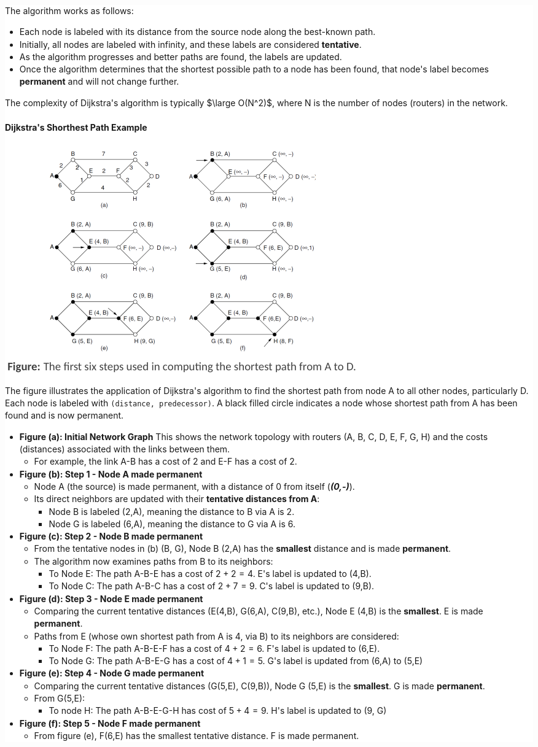 The algorithm works as follows:
* Each node is labeled with its distance from the source node along the best-known path.
* Initially, all nodes are labeled with infinity, and these labels are considered **tentative**.
* As the algorithm progresses and better paths are found, the labels are updated.
* Once the algorithm determines that the shortest possible path to a node has been found, that node's label becomes **permanent** and will not change further.

The complexity of Dijkstra's algorithm is typically $\large O(N^2)$, where N is the number of nodes (routers) in the network.

#### Dijkstra's Shorthest Path Example

![alt text](./images/shortest_path_example.png)

The figure illustrates the application of Dijkstra's algorithm to find the shortest path from node A to all other nodes, particularly D. Each node is labeled with `(distance, predecessor)`. A black filled circle indicates a node whose shortest path from A has been found and is now permanent.

* **Figure (a): Initial Network Graph**
    This shows the network topology with routers (A, B, C, D, E, F, G, H) and the costs (distances) associated with the links between them. 
    * For example, the link A-B has a cost of 2 and E-F has a cost of 2.
* **Figure (b): Step 1 - Node A made permanent**
    * Node A (the source) is made permanent, with a distance of 0 from itself (***(0,-)***).
    * Its direct neighbors are updated with their **tentative distances from A**:
        * Node B is labeled (2,A), meaning the distance to B via A is 2.
        * Node G is labeled (6,A), meaning the distance to G via A is 6.
* **Figure (c): Step 2 - Node B made permanent**
    * From the tentative nodes in (b) (B, G), Node B (2,A) has the **smallest** distance and is made **permanent**.
    * The algorithm now examines paths from B to its neighbors:
        * To Node E: The path A-B-E has a cost of $2+2=4$. E's label is updated to (4,B).
        * To Node C: The path A-B-C has a cost of $2+7=9$. C's label is updated to (9,B).
* **Figure (d): Step 3 - Node E made permanent**
    * Comparing the current tentative distances (E(4,B), G(6,A), C(9,B), etc.), Node E (4,B) is the **smallest**. E is made **permanent**.
    * Paths from E (whose own shortest path from A is 4, via B) to its neighbors are considered:
        * To Node F: The path A-B-E-F has a cost of $4+2=6$. F's label is updated to (6,E).
        * To Node G: The path A-B-E-G has a cost of $4+1=5$. G's label is updated from (6,A) to (5,E)
* **Figure (e): Step 4 - Node G made permanent**
    * Comparing the current tentative distances (G(5,E), C(9,B)), Node G (5,E) is the **smallest**. G is made **permanent**.
    * From G(5,E):
        * To node H: The path A-B-E-G-H has cost of $5+4=9$. H's label is updated to (9, G)
* **Figure (f): Step 5 - Node F made permanent**
    * From figure (e), F(6,E) has the smallest tentative distance. F is made permanent.